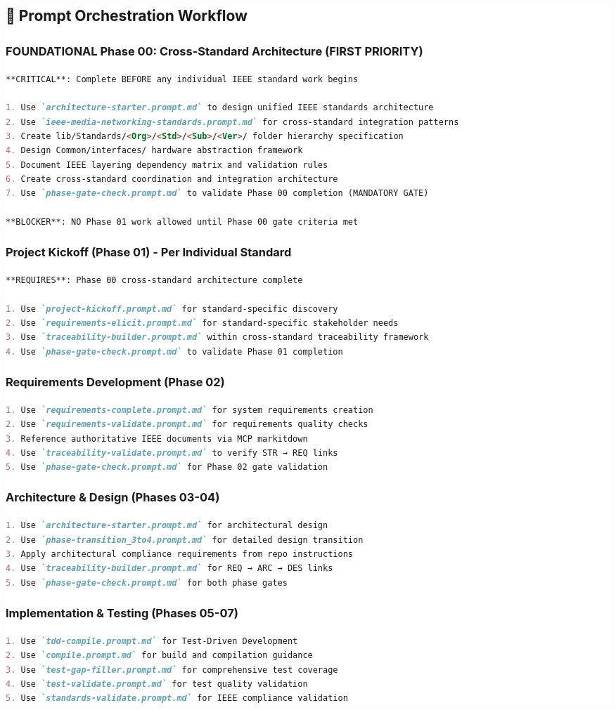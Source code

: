 ## 🎯 Prompt Orchestration Workflow

### **FOUNDATIONAL Phase 00: Cross-Standard Architecture (FIRST PRIORITY)**
```markdown
**CRITICAL**: Complete BEFORE any individual IEEE standard work begins

1. Use `architecture-starter.prompt.md` to design unified IEEE standards architecture
2. Use `ieee-media-networking-standards.prompt.md` for cross-standard integration patterns
3. Create lib/Standards/<Org>/<Std>/<Sub>/<Ver>/ folder hierarchy specification
4. Design Common/interfaces/ hardware abstraction framework
5. Document IEEE layering dependency matrix and validation rules
6. Create cross-standard coordination and integration architecture
7. Use `phase-gate-check.prompt.md` to validate Phase 00 completion (MANDATORY GATE)

**BLOCKER**: NO Phase 01 work allowed until Phase 00 gate criteria met
```

### **Project Kickoff (Phase 01) - Per Individual Standard**
```markdown
**REQUIRES**: Phase 00 cross-standard architecture complete

1. Use `project-kickoff.prompt.md` for standard-specific discovery
2. Use `requirements-elicit.prompt.md` for standard-specific stakeholder needs
3. Use `traceability-builder.prompt.md` within cross-standard traceability framework
4. Use `phase-gate-check.prompt.md` to validate Phase 01 completion
```

### **Requirements Development (Phase 02)**
```markdown  
1. Use `requirements-complete.prompt.md` for system requirements creation
2. Use `requirements-validate.prompt.md` for requirements quality checks
3. Reference authoritative IEEE documents via MCP markitdown
4. Use `traceability-validate.prompt.md` to verify STR → REQ links
5. Use `phase-gate-check.prompt.md` for Phase 02 gate validation
```

### **Architecture & Design (Phases 03-04)**
```markdown
1. Use `architecture-starter.prompt.md` for architectural design
2. Use `phase-transition_3to4.prompt.md` for detailed design transition  
3. Apply architectural compliance requirements from repo instructions
4. Use `traceability-builder.prompt.md` for REQ → ARC → DES links
5. Use `phase-gate-check.prompt.md` for both phase gates
```

### **Implementation & Testing (Phases 05-07)**
```markdown
1. Use `tdd-compile.prompt.md` for Test-Driven Development
2. Use `compile.prompt.md` for build and compilation guidance
3. Use `test-gap-filler.prompt.md` for comprehensive test coverage
4. Use `test-validate.prompt.md` for test quality validation
5. Use `standards-validate.prompt.md` for IEEE compliance validation
```
